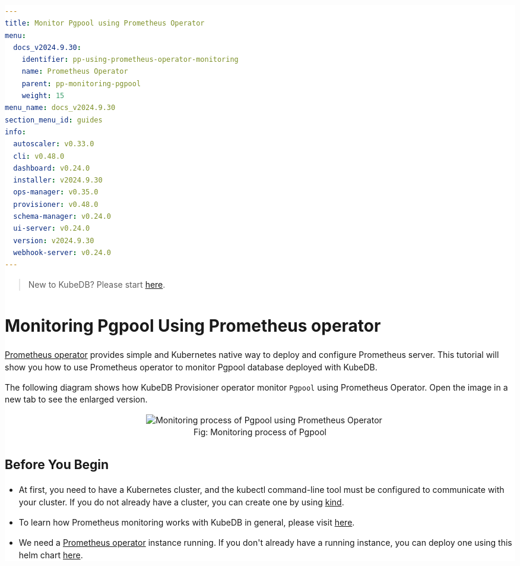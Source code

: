 ```yaml
---
title: Monitor Pgpool using Prometheus Operator
menu:
  docs_v2024.9.30:
    identifier: pp-using-prometheus-operator-monitoring
    name: Prometheus Operator
    parent: pp-monitoring-pgpool
    weight: 15
menu_name: docs_v2024.9.30
section_menu_id: guides
info:
  autoscaler: v0.33.0
  cli: v0.48.0
  dashboard: v0.24.0
  installer: v2024.9.30
  ops-manager: v0.35.0
  provisioner: v0.48.0
  schema-manager: v0.24.0
  ui-server: v0.24.0
  version: v2024.9.30
  webhook-server: v0.24.0
---
```


> New to KubeDB? Please start [here](/docs/v2024.9.30/README).

# Monitoring Pgpool Using Prometheus operator

[Prometheus operator](https://github.com/prometheus-operator/prometheus-operator) provides simple and Kubernetes native way to deploy and configure Prometheus server. This tutorial will show you how to use Prometheus operator to monitor Pgpool database deployed with KubeDB.

The following diagram shows how KubeDB Provisioner operator monitor `Pgpool` using Prometheus Operator. Open the image in a new tab to see the enlarged version.

<figure align="center">
  <img alt="Monitoring process of Pgpool using Prometheus Operator" src="/docs/v2024.9.30/images/day-2-operation/pgpool/prometheus-operator.png">
<figcaption align="center">Fig: Monitoring process of Pgpool</figcaption>
</figure>

## Before You Begin

- At first, you need to have a Kubernetes cluster, and the kubectl command-line tool must be configured to communicate with your cluster. If you do not already have a cluster, you can create one by using [kind](https://kind.sigs.k8s.io/docs/user/quick-start/).

- To learn how Prometheus monitoring works with KubeDB in general, please visit [here](/docs/v2024.9.30/guides/pgpool/monitoring/overview).

- We need a [Prometheus operator](https://github.com/prometheus-operator/prometheus-operator) instance running. If you don't already have a running instance, you can deploy one using this helm chart [here](https://github.com/prometheus-community/helm-charts/tree/main/charts/kube-prometheus-stack).
  